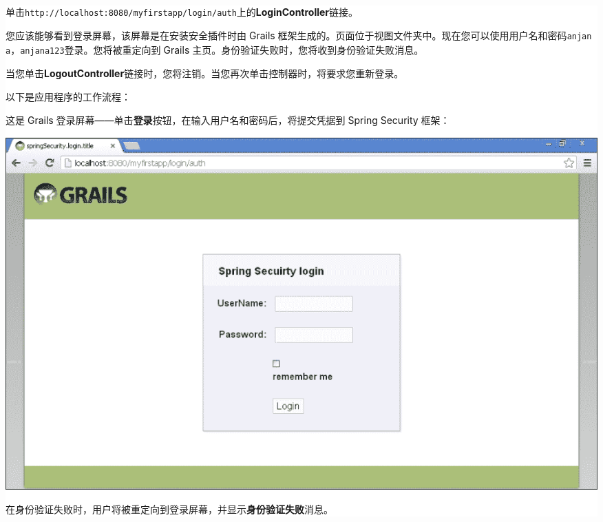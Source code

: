 单击`http://localhost:8080/myfirstapp/login/auth`上的**LoginController**链接。

您应该能够看到登录屏幕，该屏幕是在安装安全插件时由 Grails 框架生成的。页面位于视图文件夹中。现在您可以使用用户名和密码`anjana`，`anjana123`登录。您将被重定向到 Grails 主页。身份验证失败时，您将收到身份验证失败消息。

当您单击**LogoutController**链接时，您将注销。当您再次单击控制器时，将要求您重新登录。

以下是应用程序的工作流程：

这是 Grails 登录屏幕——单击**登录**按钮，在输入用户名和密码后，将提交凭据到 Spring Security 框架：

![工作原理...](img/7525OS_04_02.jpg)

在身份验证失败时，用户将被重定向到登录屏幕，并显示**身份验证失败**消息。
